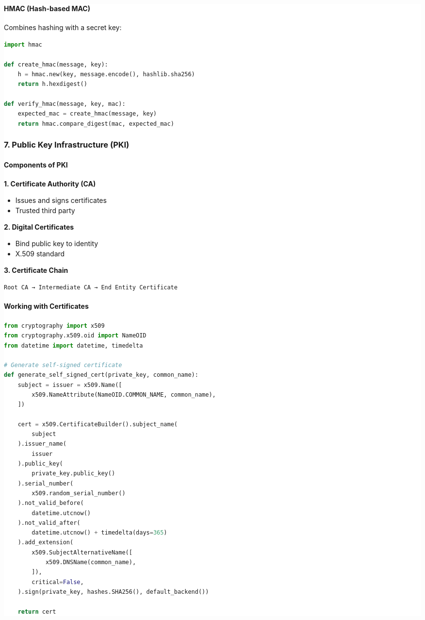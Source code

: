 #### **HMAC (Hash-based MAC)**
Combines hashing with a secret key:

```python
import hmac

def create_hmac(message, key):
    h = hmac.new(key, message.encode(), hashlib.sha256)
    return h.hexdigest()

def verify_hmac(message, key, mac):
    expected_mac = create_hmac(message, key)
    return hmac.compare_digest(mac, expected_mac)
```

### 7. Public Key Infrastructure (PKI)

#### **Components of PKI**

**1. Certificate Authority (CA)**
- Issues and signs certificates
- Trusted third party

**2. Digital Certificates**
- Bind public key to identity
- X.509 standard

**3. Certificate Chain**
```
Root CA → Intermediate CA → End Entity Certificate
```

#### **Working with Certificates**

```python
from cryptography import x509
from cryptography.x509.oid import NameOID
from datetime import datetime, timedelta

# Generate self-signed certificate
def generate_self_signed_cert(private_key, common_name):
    subject = issuer = x509.Name([
        x509.NameAttribute(NameOID.COMMON_NAME, common_name),
    ])
    
    cert = x509.CertificateBuilder().subject_name(
        subject
    ).issuer_name(
        issuer
    ).public_key(
        private_key.public_key()
    ).serial_number(
        x509.random_serial_number()
    ).not_valid_before(
        datetime.utcnow()
    ).not_valid_after(
        datetime.utcnow() + timedelta(days=365)
    ).add_extension(
        x509.SubjectAlternativeName([
            x509.DNSName(common_name),
        ]),
        critical=False,
    ).sign(private_key, hashes.SHA256(), default_backend())
    
    return cert
```
